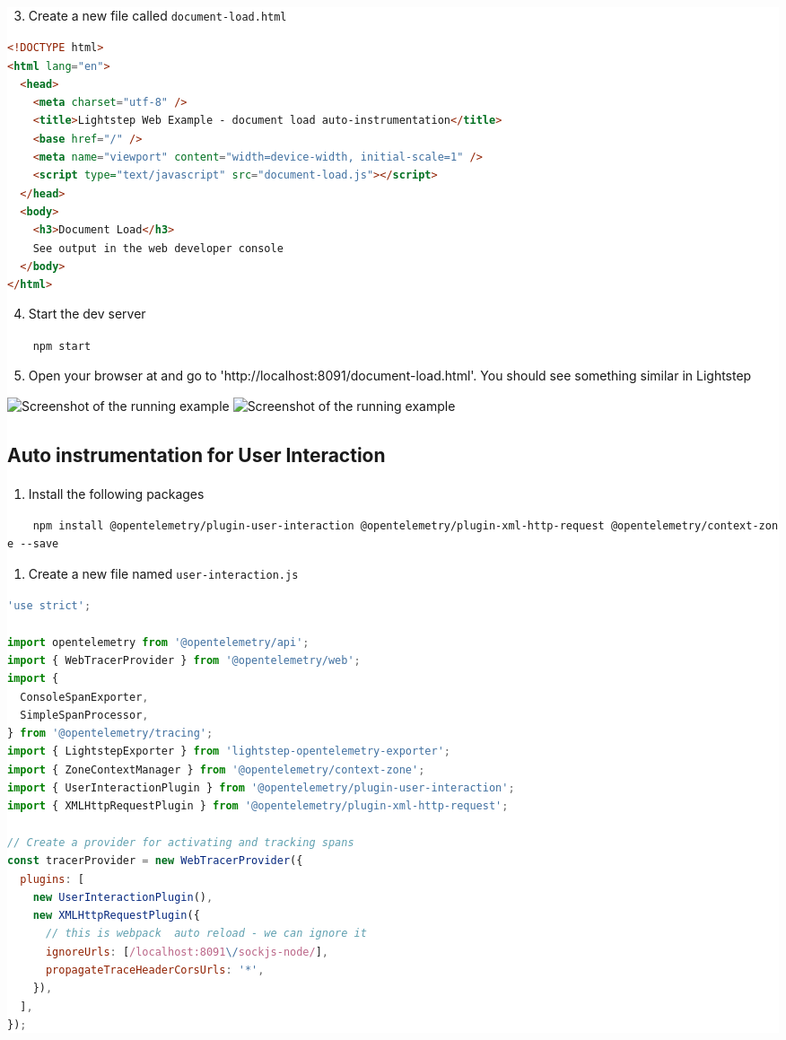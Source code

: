 3. Create a new file called `document-load.html`

```html
<!DOCTYPE html>
<html lang="en">
  <head>
    <meta charset="utf-8" />
    <title>Lightstep Web Example - document load auto-instrumentation</title>
    <base href="/" />
    <meta name="viewport" content="width=device-width, initial-scale=1" />
    <script type="text/javascript" src="document-load.js"></script>
  </head>
  <body>
    <h3>Document Load</h3>
    See output in the web developer console
  </body>
</html>
```

4. Start the dev server

```shell script
    npm start
```

5. Open your browser at and go to 'http://localhost:8091/document-load.html'. You should see something similar in Lightstep

![Screenshot of the running example](images/document-load-1-1.png)
![Screenshot of the running example](images/document-load-1-2.png)

## Auto instrumentation for User Interaction

1. Install the following packages

```shell script
    npm install @opentelemetry/plugin-user-interaction @opentelemetry/plugin-xml-http-request @opentelemetry/context-zone --save
```

1. Create a new file named `user-interaction.js`

```javascript
'use strict';

import opentelemetry from '@opentelemetry/api';
import { WebTracerProvider } from '@opentelemetry/web';
import {
  ConsoleSpanExporter,
  SimpleSpanProcessor,
} from '@opentelemetry/tracing';
import { LightstepExporter } from 'lightstep-opentelemetry-exporter';
import { ZoneContextManager } from '@opentelemetry/context-zone';
import { UserInteractionPlugin } from '@opentelemetry/plugin-user-interaction';
import { XMLHttpRequestPlugin } from '@opentelemetry/plugin-xml-http-request';

// Create a provider for activating and tracking spans
const tracerProvider = new WebTracerProvider({
  plugins: [
    new UserInteractionPlugin(),
    new XMLHttpRequestPlugin({
      // this is webpack  auto reload - we can ignore it
      ignoreUrls: [/localhost:8091\/sockjs-node/],
      propagateTraceHeaderCorsUrls: '*',
    }),
  ],
});
```